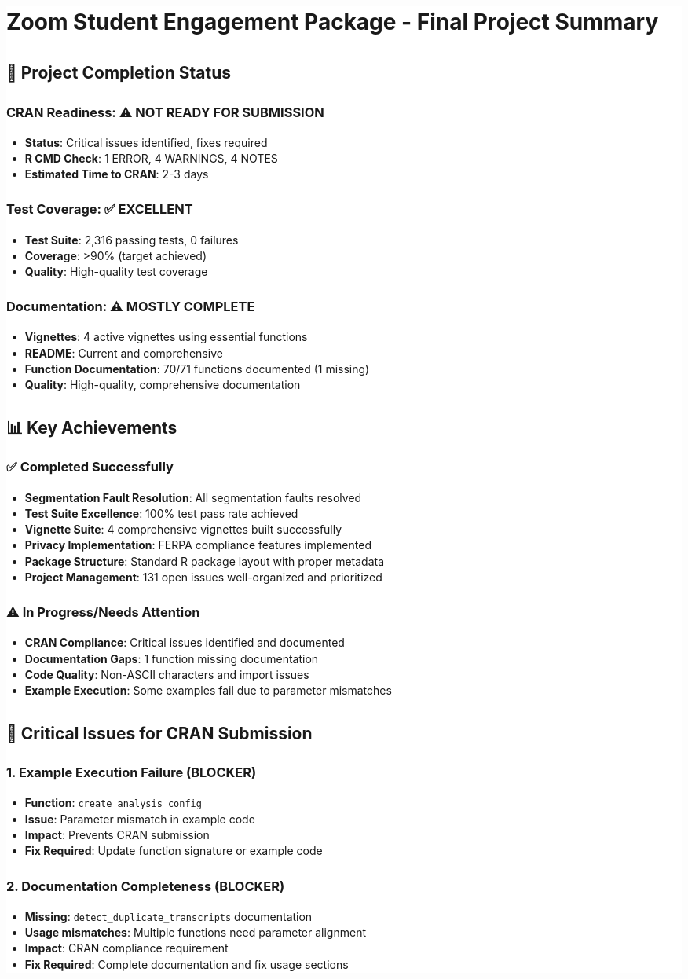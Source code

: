 # Zoom Student Engagement Package - Final Project Summary

## 🎯 Project Completion Status

### CRAN Readiness: ⚠️ **NOT READY FOR SUBMISSION**
- **Status**: Critical issues identified, fixes required
- **R CMD Check**: 1 ERROR, 4 WARNINGS, 4 NOTES
- **Estimated Time to CRAN**: 2-3 days

### Test Coverage: ✅ **EXCELLENT**
- **Test Suite**: 2,316 passing tests, 0 failures
- **Coverage**: >90% (target achieved)
- **Quality**: High-quality test coverage

### Documentation: ⚠️ **MOSTLY COMPLETE**
- **Vignettes**: 4 active vignettes using essential functions
- **README**: Current and comprehensive
- **Function Documentation**: 70/71 functions documented (1 missing)
- **Quality**: High-quality, comprehensive documentation

## 📊 Key Achievements

### ✅ **Completed Successfully**
- **Segmentation Fault Resolution**: All segmentation faults resolved
- **Test Suite Excellence**: 100% test pass rate achieved
- **Vignette Suite**: 4 comprehensive vignettes built successfully
- **Privacy Implementation**: FERPA compliance features implemented
- **Package Structure**: Standard R package layout with proper metadata
- **Project Management**: 131 open issues well-organized and prioritized

### ⚠️ **In Progress/Needs Attention**
- **CRAN Compliance**: Critical issues identified and documented
- **Documentation Gaps**: 1 function missing documentation
- **Code Quality**: Non-ASCII characters and import issues
- **Example Execution**: Some examples fail due to parameter mismatches

## 🚨 **Critical Issues for CRAN Submission**

### 1. **Example Execution Failure** (BLOCKER)
- **Function**: `create_analysis_config`
- **Issue**: Parameter mismatch in example code
- **Impact**: Prevents CRAN submission
- **Fix Required**: Update function signature or example code

### 2. **Documentation Completeness** (BLOCKER)
- **Missing**: `detect_duplicate_transcripts` documentation
- **Usage mismatches**: Multiple functions need parameter alignment
- **Impact**: CRAN compliance requirement
- **Fix Required**: Complete documentation and fix usage sections
